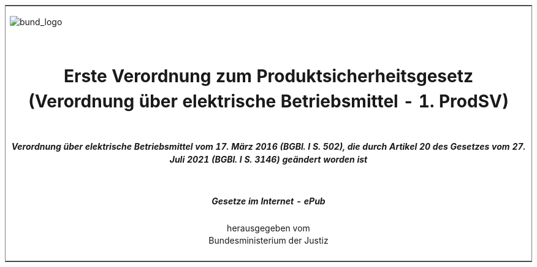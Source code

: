 <span id="DECKBLATT.html"></span>

<table border="0" frame="border" width="100%">

<tr valign="top">

<td align="left">

![bund\_logo](BfJ_2021_Web_de_de.gif)

</td>

<td align="right">

 

</td>

</tr>

<tr align="center" valign="middle">

<td colspan="2">

# Erste Verordnung zum Produktsicherheitsgesetz (Verordnung über elektrische Betriebsmittel - 1. ProdSV)

</td>

</tr>

<tr align="center" valign="middle">

<td colspan="2">

##### Verordnung über elektrische Betriebsmittel vom 17. März 2016 (BGBl. I S. 502), die durch Artikel 20 des Gesetzes vom 27. Juli 2021 (BGBl. I S. 3146) geändert worden ist

</td>

</tr>

<tr align="center" valign="middle">

<td colspan="2">

  
  

##### Gesetze im Internet - ePub  
  
herausgegeben vom  
Bundesministerium der Justiz

</td>

</tr>

<tr align="center" valign="bottom">

<td colspan="2">
